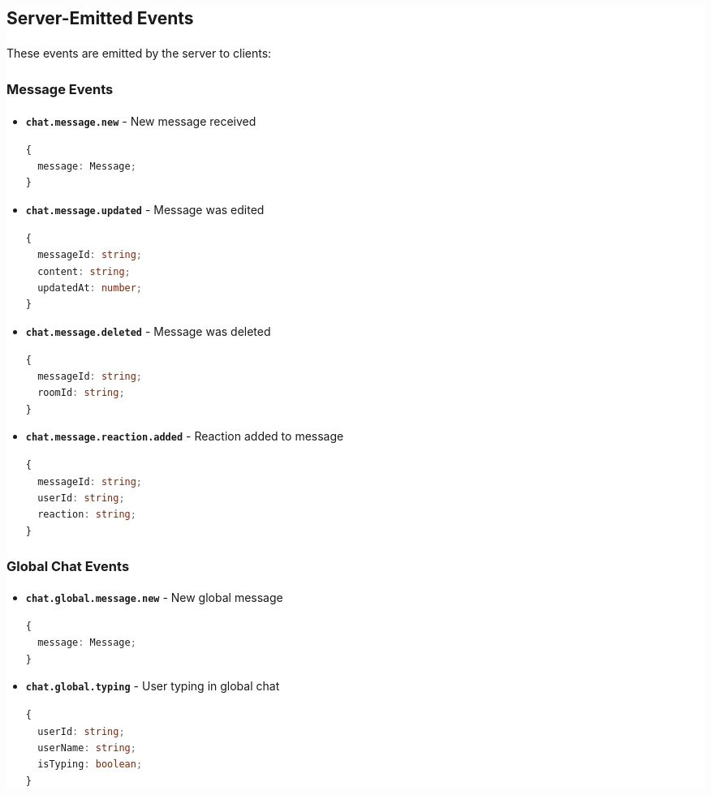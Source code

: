 
## Server-Emitted Events

These events are emitted by the server to clients:

### Message Events

- **`chat.message.new`** - New message received
  ```typescript
  {
    message: Message;
  }
  ```

- **`chat.message.updated`** - Message was edited
  ```typescript
  {
    messageId: string;
    content: string;
    updatedAt: number;
  }
  ```

- **`chat.message.deleted`** - Message was deleted
  ```typescript
  {
    messageId: string;
    roomId: string;
  }
  ```

- **`chat.message.reaction.added`** - Reaction added to message
  ```typescript
  {
    messageId: string;
    userId: string;
    reaction: string;
  }
  ```

### Global Chat Events

- **`chat.global.message.new`** - New global message
  ```typescript
  {
    message: Message;
  }
  ```

- **`chat.global.typing`** - User typing in global chat
  ```typescript
  {
    userId: string;
    userName: string;
    isTyping: boolean;
  }
  ```
